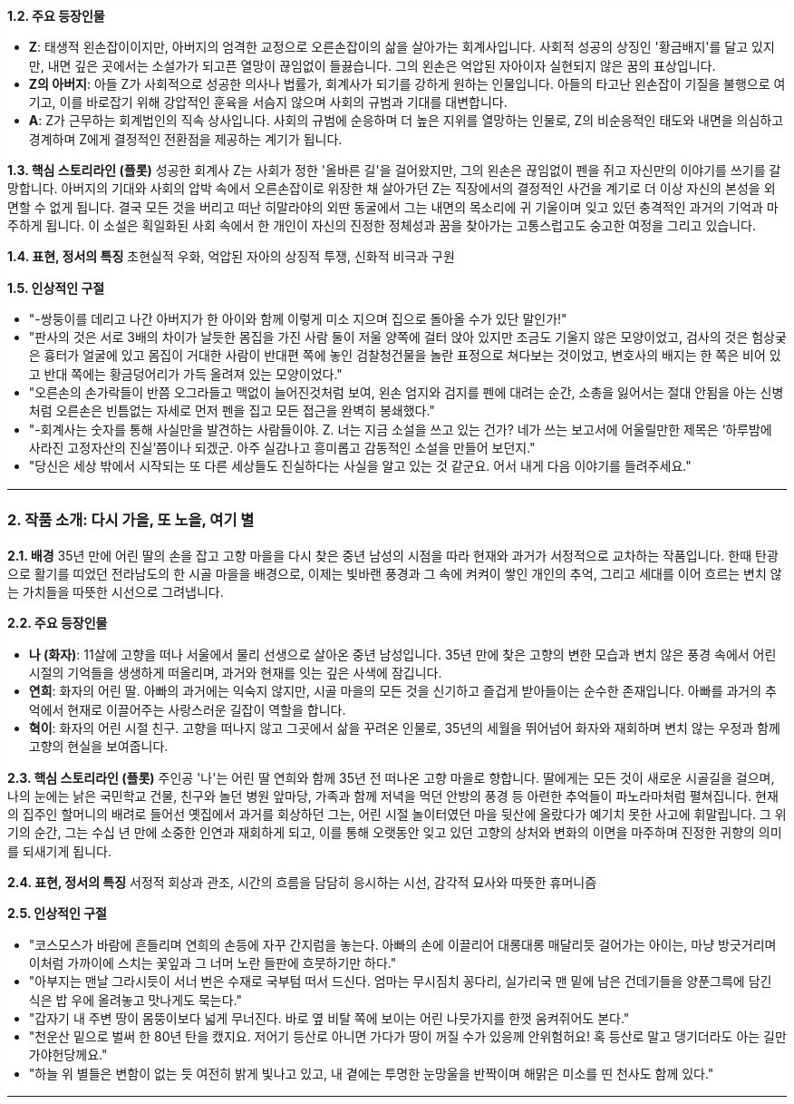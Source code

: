 **1.2. 주요 등장인물**
* **Z**: 태생적 왼손잡이이지만, 아버지의 엄격한 교정으로 오른손잡이의 삶을 살아가는 회계사입니다. 사회적 성공의 상징인 '황금배지'를 달고 있지만, 내면 깊은 곳에서는 소설가가 되고픈 열망이 끊임없이 들끓습니다. 그의 왼손은 억압된 자아이자 실현되지 않은 꿈의 표상입니다.
* **Z의 아버지**: 아들 Z가 사회적으로 성공한 의사나 법률가, 회계사가 되기를 강하게 원하는 인물입니다. 아들의 타고난 왼손잡이 기질을 불행으로 여기고, 이를 바로잡기 위해 강압적인 훈육을 서슴지 않으며 사회의 규범과 기대를 대변합니다.
* **A**: Z가 근무하는 회계법인의 직속 상사입니다. 사회의 규범에 순응하며 더 높은 지위를 열망하는 인물로, Z의 비순응적인 태도와 내면을 의심하고 경계하며 Z에게 결정적인 전환점을 제공하는 계기가 됩니다.

**1.3. 핵심 스토리라인 (플롯)**
성공한 회계사 Z는 사회가 정한 '올바른 길'을 걸어왔지만, 그의 왼손은 끊임없이 펜을 쥐고 자신만의 이야기를 쓰기를 갈망합니다. 아버지의 기대와 사회의 압박 속에서 오른손잡이로 위장한 채 살아가던 Z는 직장에서의 결정적인 사건을 계기로 더 이상 자신의 본성을 외면할 수 없게 됩니다. 결국 모든 것을 버리고 떠난 히말라야의 외딴 동굴에서 그는 내면의 목소리에 귀 기울이며 잊고 있던 충격적인 과거의 기억과 마주하게 됩니다. 이 소설은 획일화된 사회 속에서 한 개인이 자신의 진정한 정체성과 꿈을 찾아가는 고통스럽고도 숭고한 여정을 그리고 있습니다.

**1.4. 표현, 정서의 특징**
초현실적 우화, 억압된 자아의 상징적 투쟁, 신화적 비극과 구원

**1.5. 인상적인 구절**
* "-쌍둥이를 데리고 나간 아버지가 한 아이와 함께 이렇게 미소 지으며 집으로 돌아올 수가 있단 말인가!"
* "판사의 것은 서로 3배의 차이가 날듯한 몸집을 가진 사람 둘이 저울 양쪽에 걸터 앉아 있지만 조금도 기울지 않은 모양이었고, 검사의 것은 험상궂은 흉터가 얼굴에 있고 몸집이 거대한 사람이 반대편 쪽에 놓인 검찰청건물을 놀란 표정으로 쳐다보는 것이었고, 변호사의 배지는 한 쪽은 비어 있고 반대 쪽에는 황금덩어리가 가득 올려져 있는 모양이었다."
* "오른손의 손가락들이 반쯤 오그라들고 맥없이 늘어진것처럼 보여, 왼손 엄지와 검지를 펜에 대려는 순간, 소총을 잃어서는 절대 안됨을 아는 신병처럼 오른손은 빈틈없는 자세로 먼저 펜을 집고 모든 접근을 완벽히 봉쇄했다."
* "-회계사는 숫자를 통해 사실만을 발견하는 사람들이야. Z. 너는 지금 소설을 쓰고 있는 건가? 네가 쓰는 보고서에 어울릴만한 제목은 ‘하루밤에 사라진 고정자산의 진실’쯤이나 되겠군. 아주 실감나고 흥미롭고 감동적인 소설을 만들어 보던지."
* "당신은 세상 밖에서 시작되는 또 다른 세상들도 진실하다는 사실을 알고 있는 것 같군요. 어서 내게 다음 이야기를 들려주세요."

---

### 2. 작품 소개: 다시 가을, 또 노을, 여기 별

**2.1. 배경**
35년 만에 어린 딸의 손을 잡고 고향 마을을 다시 찾은 중년 남성의 시점을 따라 현재와 과거가 서정적으로 교차하는 작품입니다. 한때 탄광으로 활기를 띠었던 전라남도의 한 시골 마을을 배경으로, 이제는 빛바랜 풍경과 그 속에 켜켜이 쌓인 개인의 추억, 그리고 세대를 이어 흐르는 변치 않는 가치들을 따뜻한 시선으로 그려냅니다.

**2.2. 주요 등장인물**
* **나 (화자)**: 11살에 고향을 떠나 서울에서 물리 선생으로 살아온 중년 남성입니다. 35년 만에 찾은 고향의 변한 모습과 변치 않은 풍경 속에서 어린 시절의 기억들을 생생하게 떠올리며, 과거와 현재를 잇는 깊은 사색에 잠깁니다.
* **연희**: 화자의 어린 딸. 아빠의 과거에는 익숙지 않지만, 시골 마을의 모든 것을 신기하고 즐겁게 받아들이는 순수한 존재입니다. 아빠를 과거의 추억에서 현재로 이끌어주는 사랑스러운 길잡이 역할을 합니다.
* **혁이**: 화자의 어린 시절 친구. 고향을 떠나지 않고 그곳에서 삶을 꾸려온 인물로, 35년의 세월을 뛰어넘어 화자와 재회하며 변치 않는 우정과 함께 고향의 현실을 보여줍니다.

**2.3. 핵심 스토리라인 (플롯)**
주인공 '나'는 어린 딸 연희와 함께 35년 전 떠나온 고향 마을로 향합니다. 딸에게는 모든 것이 새로운 시골길을 걸으며, 나의 눈에는 낡은 국민학교 건물, 친구와 놀던 병원 앞마당, 가족과 함께 저녁을 먹던 안방의 풍경 등 아련한 추억들이 파노라마처럼 펼쳐집니다. 현재의 집주인 할머니의 배려로 들어선 옛집에서 과거를 회상하던 그는, 어린 시절 놀이터였던 마을 뒷산에 올랐다가 예기치 못한 사고에 휘말립니다. 그 위기의 순간, 그는 수십 년 만에 소중한 인연과 재회하게 되고, 이를 통해 오랫동안 잊고 있던 고향의 상처와 변화의 이면을 마주하며 진정한 귀향의 의미를 되새기게 됩니다.

**2.4. 표현, 정서의 특징**
서정적 회상과 관조, 시간의 흐름을 담담히 응시하는 시선, 감각적 묘사와 따뜻한 휴머니즘

**2.5. 인상적인 구절**
* "코스모스가 바람에 흔들리며 연희의 손등에 자꾸 간지럼을 놓는다. 아빠의 손에 이끌리어 대롱대롱 매달리듯 걸어가는 아이는, 마냥 방긋거리며 이처럼 가까이에 스치는 꽃잎과 그 너머 노란 들판에 흐뭇하기만 하다."
* "아부지는 맨날 그라시듯이 서너 번은 수재로 국부텀 떠서 드신다. 엄마는 무시짐치 꽁다리, 실가리국 맨 밑에 남은 건데기들을 양푼그륵에 담긴 식은 밥 우에 올려놓고 맛나게도 묵는다."
* "갑자기 내 주변 땅이 몸뚱이보다 넓게 무너진다. 바로 옆 비탈 쪽에 보이는 어린 나뭇가지를 한껏 움켜쥐어도 본다."
* "천운산 밑으로 벌써 한 80년 탄을 캤지요. 저어기 등산로 아니면 가다가 땅이 꺼질 수가 있응께 안위험허요! 혹 등산로 말고 댕기더라도 아는 길만 가야헌당께요."
* "하늘 위 별들은 변함이 없는 듯 여전히 밝게 빛나고 있고, 내 곁에는 투명한 눈망울을 반짝이며 해맑은 미소를 띤 천사도 함께 있다."

---
